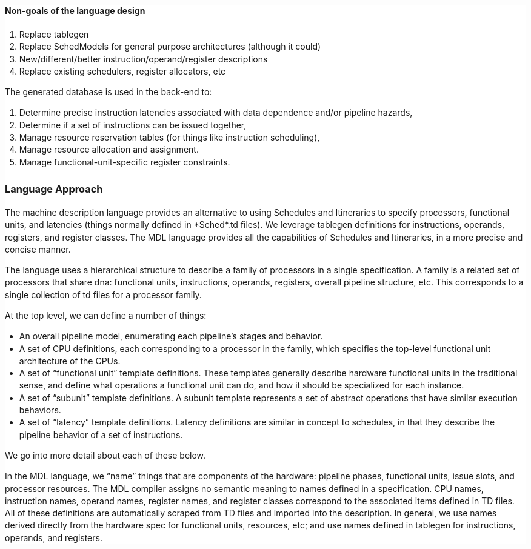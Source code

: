 
#### Non-goals of the language design



1. Replace tablegen
2. Replace SchedModels for general purpose architectures (although it could)
3. New/different/better instruction/operand/register descriptions
4. Replace existing schedulers, register allocators, etc

 The generated database is used in the back-end to:



1. Determine precise instruction latencies associated with data dependence and/or pipeline hazards,
2. Determine if a set of instructions can be issued together,
3. Manage resource reservation tables (for things like instruction scheduling),
4. Manage resource allocation and assignment.
5. Manage functional-unit-specific register constraints.


### Language Approach

The machine description language provides an alternative to using Schedules and Itineraries to specify processors, functional units, and latencies (things normally defined in \*Sched\*.td files).  We leverage tablegen definitions for instructions, operands, registers, and register classes. The MDL language provides all the capabilities of Schedules and Itineraries, in a more precise and concise manner.

The language uses a hierarchical structure to describe a family of processors in a single specification.  A family is a related set of processors that share dna: functional units, instructions, operands, registers, overall pipeline structure, etc. This corresponds to a single collection of td files for a processor family.

At the top level, we can define a number of things:



*   An overall pipeline model, enumerating each pipeline’s stages and behavior.
*   A set of CPU definitions, each corresponding to a processor in the family, which specifies the top-level functional unit architecture of the CPUs.
*   A set of “functional unit” template definitions. These templates generally describe hardware functional units in the traditional sense, and define what operations a functional unit can do, and how it should be specialized for each instance.
*   A set of “subunit” template definitions.  A subunit template represents a set of abstract operations that have similar execution behaviors.
*   A set of “latency” template definitions.  Latency definitions are similar in concept to schedules, in that they describe the pipeline behavior of a set of instructions.

We go into more detail about each of these below.

In the MDL language, we “name” things that are components of the hardware: pipeline phases, functional units, issue slots, and processor resources.  The MDL compiler assigns no semantic meaning to names defined in a specification.  CPU names, instruction names, operand names, register names, and register classes correspond to the associated items defined in TD files. All of these definitions are automatically scraped from TD files and imported into the description. In general, we use names derived directly from the hardware spec for functional units, resources, etc; and use names defined in tablegen for instructions, operands, and registers.
